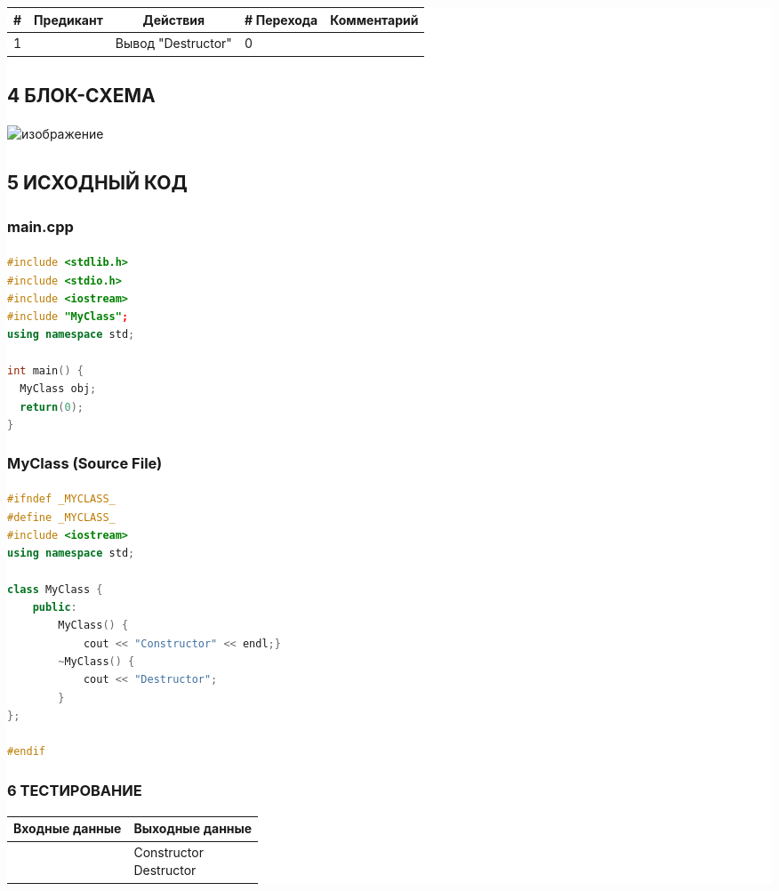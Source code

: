 | # | Предикант | Действия | # Перехода | Комментарий
| --- | ----- | ------ | ---- | -- |
| 1 | | Вывод "Destructor" | 0

## 4 БЛОК-СХЕМА
![изображение](https://user-images.githubusercontent.com/70198995/221364970-6c228b68-9536-4b0d-8c14-7cb53033709d.png)

## 5 ИСХОДНЫЙ КОД
### main.cpp
```c++
#include <stdlib.h>
#include <stdio.h>
#include <iostream>
#include "MyClass";
using namespace std;

int main() {
  MyClass obj;
  return(0);
}
```
### MyClass (Source File)
```c++
#ifndef _MYCLASS_
#define _MYCLASS_
#include <iostream>
using namespace std;

class MyClass {
    public:
        MyClass() {
            cout << "Constructor" << endl;}
        ~MyClass() {
            cout << "Destructor";
        }
};

#endif
```

### 6 ТЕСТИРОВАНИЕ
| Входные данные | Выходные данные |
| --- | ----- |
| | Constructor <br> Destructor |
